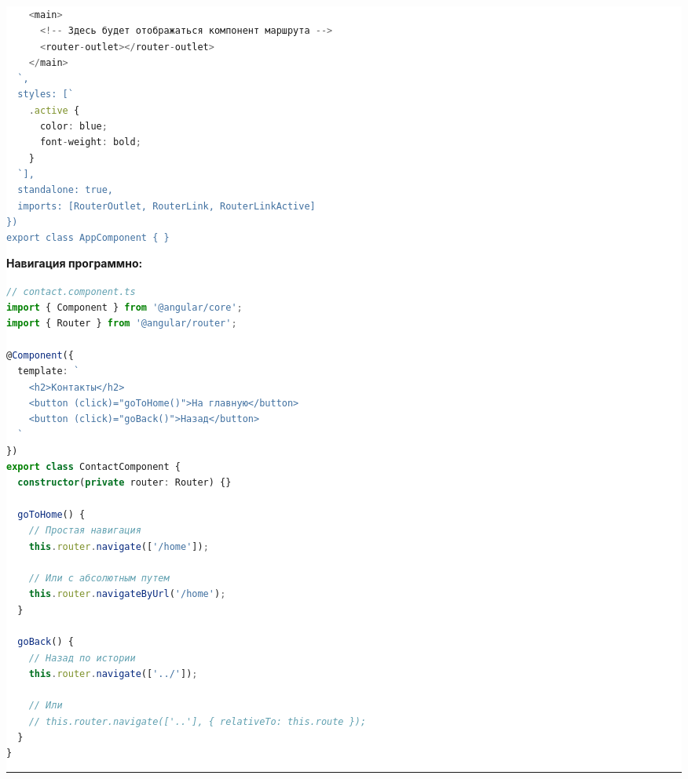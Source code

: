```typescript
    <main>
      <!-- Здесь будет отображаться компонент маршрута -->
      <router-outlet></router-outlet>
    </main>
  `,
  styles: [`
    .active {
      color: blue;
      font-weight: bold;
    }
  `],
  standalone: true,
  imports: [RouterOutlet, RouterLink, RouterLinkActive]
})
export class AppComponent { }
```

**Навигация программно:**
```typescript
// contact.component.ts
import { Component } from '@angular/core';
import { Router } from '@angular/router';

@Component({
  template: `
    <h2>Контакты</h2>
    <button (click)="goToHome()">На главную</button>
    <button (click)="goBack()">Назад</button>
  `
})
export class ContactComponent {
  constructor(private router: Router) {}

  goToHome() {
    // Простая навигация
    this.router.navigate(['/home']);
    
    // Или с абсолютным путем
    this.router.navigateByUrl('/home');
  }

  goBack() {
    // Назад по истории
    this.router.navigate(['../']);
    
    // Или
    // this.router.navigate(['..'], { relativeTo: this.route });
  }
}
```

---
